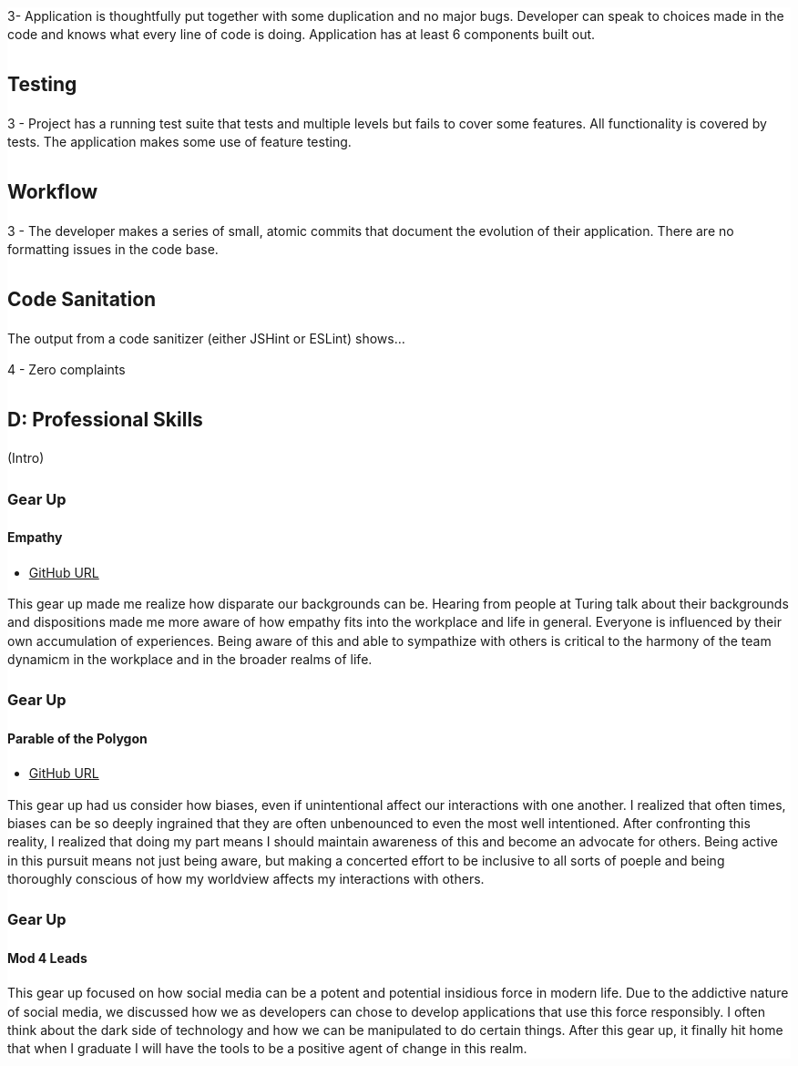3- Application is thoughtfully put together with some duplication and no major bugs. Developer can speak to choices made in the code and knows what every line of code is doing. Application has at least 6 components built out.

## Testing

3 - Project has a running test suite that tests and multiple levels but fails to cover some features. All functionality is covered by tests. The application makes some use of feature testing.

## Workflow

3 - The developer makes a series of small, atomic commits that document the evolution of their application. There are no formatting issues in the code base.

## Code Sanitation

The output from a code sanitizer (either JSHint or ESLint) shows…

4 - Zero complaints

## D: Professional Skills
(Intro)

### Gear Up
#### Empathy

* [GitHub URL](https://github.com/turingschool/gear-up/blob/master/empathy.markdown)

This gear up made me realize how disparate our backgrounds can be.  Hearing from people at Turing talk about their backgrounds and dispositions made me more aware of how empathy fits into the workplace and life in general.  Everyone is influenced by their own accumulation of experiences.  Being aware of this and able to sympathize with others is critical to the harmony of the team dynamicm in the workplace and in the broader realms of life.

### Gear Up
#### Parable of the Polygon

* [GitHub URL](https://github.com/turingschool/gear-up/blob/master/tragedy_of_the_commons.markdown)

This gear up had us consider how biases, even if unintentional affect our interactions with one another.  I realized that often times, biases can be so deeply ingrained that they are often unbenounced to even the most well intentioned.  After confronting this reality, I realized that doing my part means I should maintain awareness of this and become an advocate for others.  Being active in this pursuit means not just being aware, but making a concerted effort to be inclusive to all sorts of poeple and being thoroughly conscious of how my worldview affects my interactions with others.


### Gear Up
#### Mod 4 Leads

This gear up focused on how social media can be a potent and potential insidious force in modern life.  Due to the addictive nature of social media, we discussed how we as developers can chose to develop applications that use this force responsibly.  I often think about the dark side of technology and how we can be manipulated to do certain things.  After this gear up, it finally hit home that when I graduate I will have the tools to be a positive agent of change in this realm.
